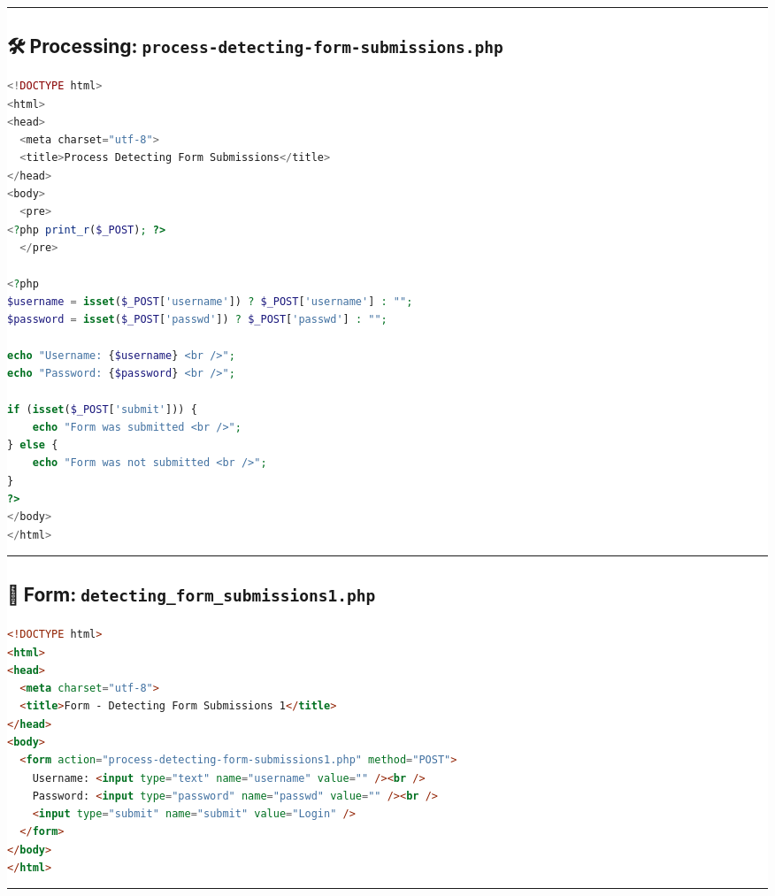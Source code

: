
---

## 🛠️ Processing: `process-detecting-form-submissions.php`

```php
<!DOCTYPE html>
<html>
<head>
  <meta charset="utf-8">
  <title>Process Detecting Form Submissions</title>
</head>
<body>
  <pre>
<?php print_r($_POST); ?>
  </pre>

<?php
$username = isset($_POST['username']) ? $_POST['username'] : "";
$password = isset($_POST['passwd']) ? $_POST['passwd'] : "";

echo "Username: {$username} <br />";
echo "Password: {$password} <br />";

if (isset($_POST['submit'])) {
    echo "Form was submitted <br />";
} else {
    echo "Form was not submitted <br />";
}
?>
</body>
</html>
```

---

## 📝 Form: `detecting_form_submissions1.php`

```html
<!DOCTYPE html>
<html>
<head>
  <meta charset="utf-8">
  <title>Form - Detecting Form Submissions 1</title>
</head>
<body>
  <form action="process-detecting-form-submissions1.php" method="POST">
    Username: <input type="text" name="username" value="" /><br />
    Password: <input type="password" name="passwd" value="" /><br />
    <input type="submit" name="submit" value="Login" />
  </form>
</body>
</html>
```

---